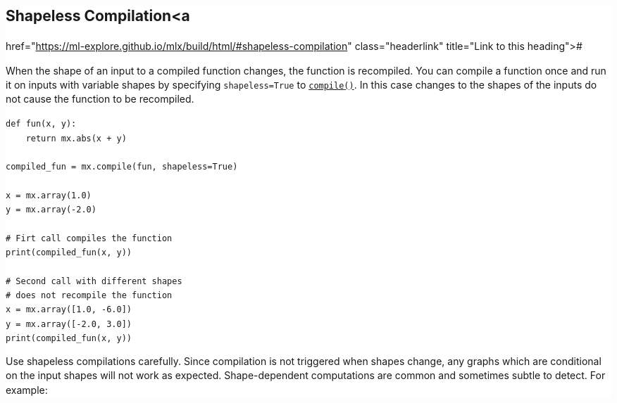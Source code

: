 </div>

</div>

<div id="shapeless-compilation" class="section">

<span id="shapeless-compile"></span>

## Shapeless Compilation<a
href="https://ml-explore.github.io/mlx/build/html/#shapeless-compilation"
class="headerlink" title="Link to this heading">#</a>

When the shape of an input to a compiled function changes, the function
is recompiled. You can compile a function once and run it on inputs with
variable shapes by specifying <span class="pre">`shapeless=True`</span>
to <a
href="https://ml-explore.github.io/mlx/build/html/python/_autosummary/mlx.core.compile.html#mlx.core.compile"
class="reference internal" title="mlx.core.compile"><span
class="pre"><code
class="sourceCode python"><span class="bu">compile</span>()</code></span></a>.
In this case changes to the shapes of the inputs do not cause the
function to be recompiled.

<div class="highlight-python notranslate">

<div class="highlight">

    def fun(x, y):
        return mx.abs(x + y)

    compiled_fun = mx.compile(fun, shapeless=True)

    x = mx.array(1.0)
    y = mx.array(-2.0)

    # Firt call compiles the function
    print(compiled_fun(x, y))

    # Second call with different shapes
    # does not recompile the function
    x = mx.array([1.0, -6.0])
    y = mx.array([-2.0, 3.0])
    print(compiled_fun(x, y))

</div>

</div>

Use shapeless compilations carefully. Since compilation is not triggered
when shapes change, any graphs which are conditional on the input shapes
will not work as expected. Shape-dependent computations are common and
sometimes subtle to detect. For example:
